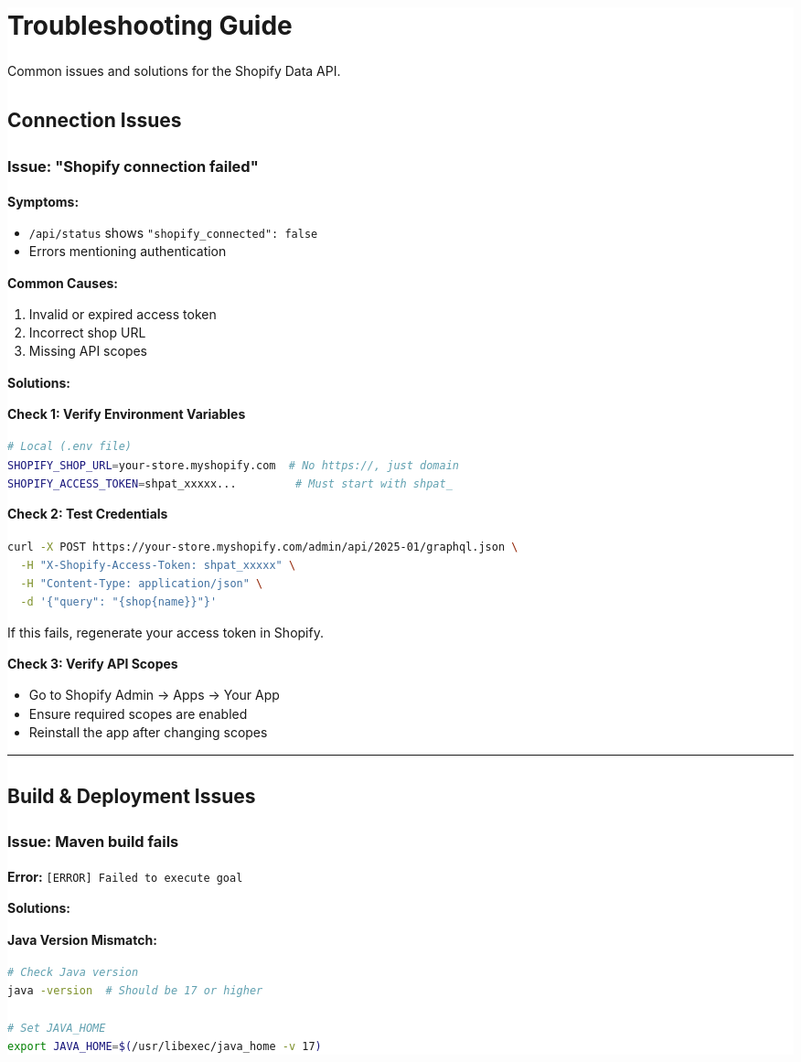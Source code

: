# Troubleshooting Guide

Common issues and solutions for the Shopify Data API.

## Connection Issues

### Issue: "Shopify connection failed"

**Symptoms:**
- `/api/status` shows `"shopify_connected": false`
- Errors mentioning authentication

**Common Causes:**
1. Invalid or expired access token
2. Incorrect shop URL
3. Missing API scopes

**Solutions:**

**Check 1: Verify Environment Variables**
```bash
# Local (.env file)
SHOPIFY_SHOP_URL=your-store.myshopify.com  # No https://, just domain
SHOPIFY_ACCESS_TOKEN=shpat_xxxxx...         # Must start with shpat_
```

**Check 2: Test Credentials**
```bash
curl -X POST https://your-store.myshopify.com/admin/api/2025-01/graphql.json \
  -H "X-Shopify-Access-Token: shpat_xxxxx" \
  -H "Content-Type: application/json" \
  -d '{"query": "{shop{name}}"}'
```

If this fails, regenerate your access token in Shopify.

**Check 3: Verify API Scopes**
- Go to Shopify Admin → Apps → Your App
- Ensure required scopes are enabled
- Reinstall the app after changing scopes

---

## Build & Deployment Issues

### Issue: Maven build fails

**Error:** `[ERROR] Failed to execute goal`

**Solutions:**

**Java Version Mismatch:**
```bash
# Check Java version
java -version  # Should be 17 or higher

# Set JAVA_HOME
export JAVA_HOME=$(/usr/libexec/java_home -v 17)
```
